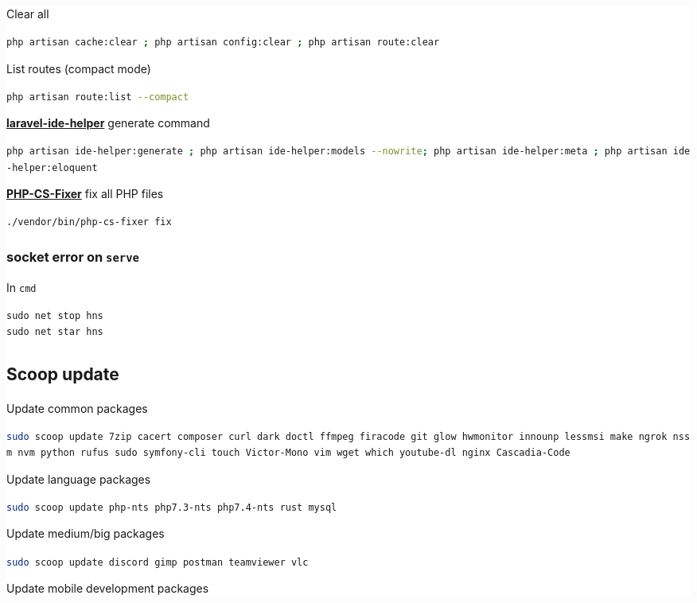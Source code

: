   </content-code-block>
</content-code-group>

Clear all

```sh
php artisan cache:clear ; php artisan config:clear ; php artisan route:clear
```

List routes (compact mode)

```sh
php artisan route:list --compact
```

[**laravel-ide-helper**](https://github.com/barryvdh/laravel-ide-helper) generate command

```sh
php artisan ide-helper:generate ; php artisan ide-helper:models --nowrite; php artisan ide-helper:meta ; php artisan ide-helper:eloquent
```

[**PHP-CS-Fixer**](https://github.com/FriendsOfPHP/PHP-CS-Fixer) fix all PHP files

```sh
./vendor/bin/php-cs-fixer fix
```

### socket error on `serve`

In `cmd`

```cmd
sudo net stop hns
sudo net star hns
```

## Scoop update

Update common packages

```sh
sudo scoop update 7zip cacert composer curl dark doctl ffmpeg firacode git glow hwmonitor innounp lessmsi make ngrok nssm nvm python rufus sudo symfony-cli touch Victor-Mono vim wget which youtube-dl nginx Cascadia-Code
```

Update language packages

```sh
sudo scoop update php-nts php7.3-nts php7.4-nts rust mysql
```

Update medium/big packages

```sh
sudo scoop update discord gimp postman teamviewer vlc
```

Update mobile development packages

